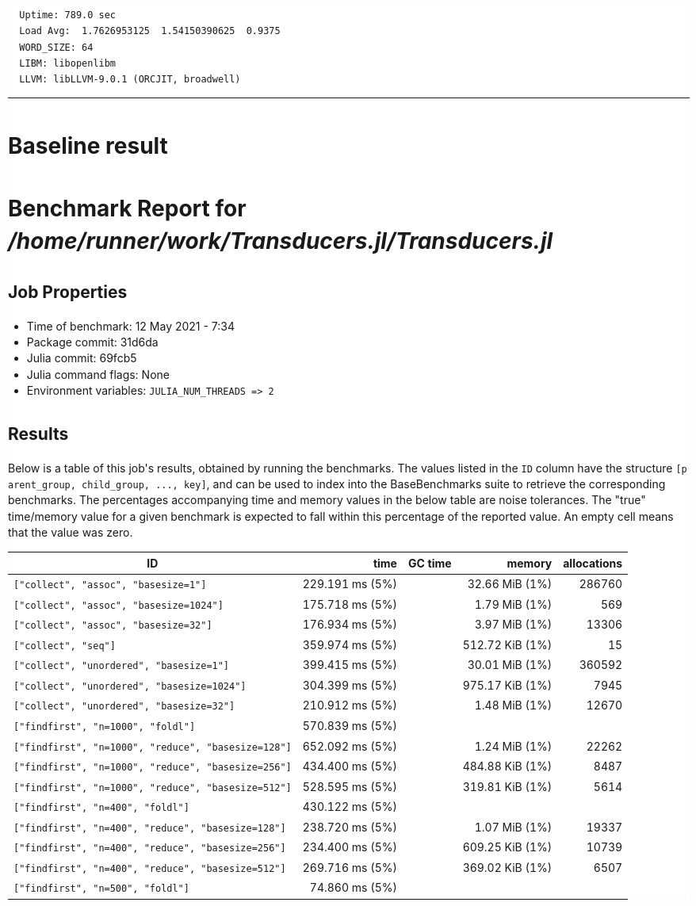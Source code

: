 ```
  Uptime: 789.0 sec
  Load Avg:  1.7626953125  1.54150390625  0.9375
  WORD_SIZE: 64
  LIBM: libopenlibm
  LLVM: libLLVM-9.0.1 (ORCJIT, broadwell)
```

---
# Baseline result
# Benchmark Report for */home/runner/work/Transducers.jl/Transducers.jl*

## Job Properties
* Time of benchmark: 12 May 2021 - 7:34
* Package commit: 31d6da
* Julia commit: 69fcb5
* Julia command flags: None
* Environment variables: `JULIA_NUM_THREADS => 2`

## Results
Below is a table of this job's results, obtained by running the benchmarks.
The values listed in the `ID` column have the structure `[parent_group, child_group, ..., key]`, and can be used to
index into the BaseBenchmarks suite to retrieve the corresponding benchmarks.
The percentages accompanying time and memory values in the below table are noise tolerances. The "true"
time/memory value for a given benchmark is expected to fall within this percentage of the reported value.
An empty cell means that the value was zero.

| ID                                                  | time            | GC time | memory          | allocations |
|-----------------------------------------------------|----------------:|--------:|----------------:|------------:|
| `["collect", "assoc", "basesize=1"]`                | 229.191 ms (5%) |         |  32.66 MiB (1%) |      286760 |
| `["collect", "assoc", "basesize=1024"]`             | 175.718 ms (5%) |         |   1.79 MiB (1%) |         569 |
| `["collect", "assoc", "basesize=32"]`               | 176.934 ms (5%) |         |   3.97 MiB (1%) |       13306 |
| `["collect", "seq"]`                                | 359.974 ms (5%) |         | 512.72 KiB (1%) |          15 |
| `["collect", "unordered", "basesize=1"]`            | 399.415 ms (5%) |         |  30.01 MiB (1%) |      360592 |
| `["collect", "unordered", "basesize=1024"]`         | 304.399 ms (5%) |         | 975.17 KiB (1%) |        7945 |
| `["collect", "unordered", "basesize=32"]`           | 210.912 ms (5%) |         |   1.48 MiB (1%) |       12670 |
| `["findfirst", "n=1000", "foldl"]`                  | 570.839 ms (5%) |         |                 |             |
| `["findfirst", "n=1000", "reduce", "basesize=128"]` | 652.092 ms (5%) |         |   1.24 MiB (1%) |       22262 |
| `["findfirst", "n=1000", "reduce", "basesize=256"]` | 434.400 ms (5%) |         | 484.88 KiB (1%) |        8487 |
| `["findfirst", "n=1000", "reduce", "basesize=512"]` | 528.595 ms (5%) |         | 319.81 KiB (1%) |        5614 |
| `["findfirst", "n=400", "foldl"]`                   | 430.122 ms (5%) |         |                 |             |
| `["findfirst", "n=400", "reduce", "basesize=128"]`  | 238.720 ms (5%) |         |   1.07 MiB (1%) |       19337 |
| `["findfirst", "n=400", "reduce", "basesize=256"]`  | 234.400 ms (5%) |         | 609.25 KiB (1%) |       10739 |
| `["findfirst", "n=400", "reduce", "basesize=512"]`  | 269.716 ms (5%) |         | 369.02 KiB (1%) |        6507 |
| `["findfirst", "n=500", "foldl"]`                   |  74.860 ms (5%) |         |                 |             |